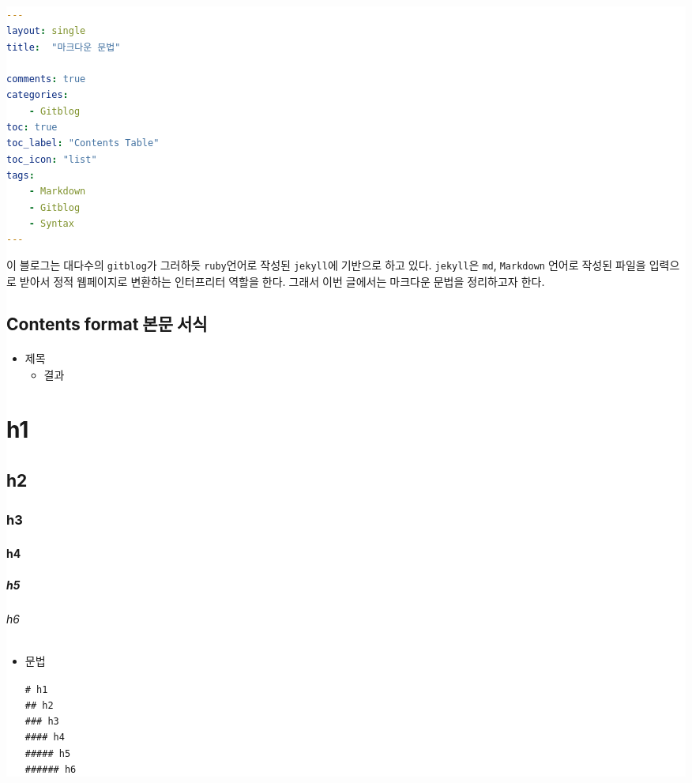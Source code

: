 ```yaml
---
layout: single
title:  "마크다운 문법"

comments: true
categories:
    - Gitblog
toc: true
toc_label: "Contents Table"
toc_icon: "list"
tags: 
    - Markdown
    - Gitblog
    - Syntax
---
```



이 블로그는 대다수의 `gitblog`가 그러하듯 `ruby`언어로 작성된 `jekyll`에 기반으로 하고 있다. `jekyll`은 `md`, `Markdown` 언어로 작성된 파일을 입력으로 받아서 정적 웹페이지로 변환하는 인터프리터 역할을 한다. 그래서 이번 글에서는 마크다운 문법을 정리하고자 한다. 


## Contents format 본문 서식  
+ 제목
    + 결과  
  
  
# h1  
## h2
### h3  
#### h4  
##### h5  
###### h6  


+ 문법
    ``` 
    # h1 
    ## h2 
    ### h3
    #### h4
    ##### h5
    ###### h6
     ``` 
